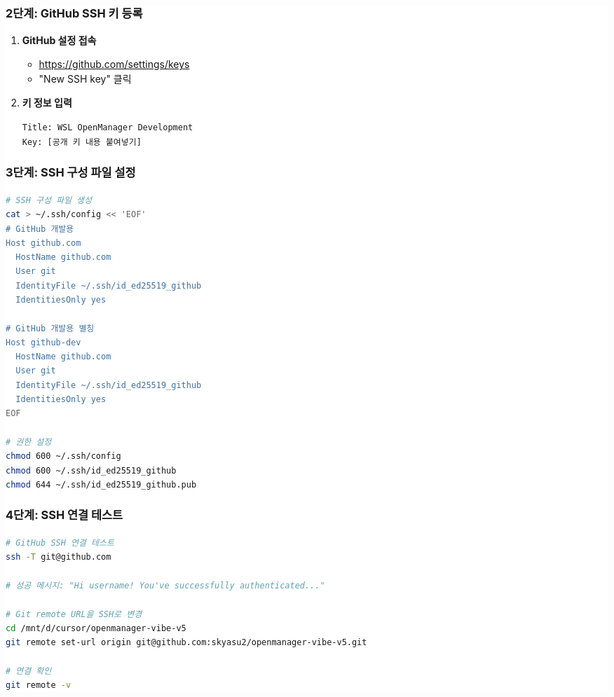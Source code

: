 ### 2단계: GitHub SSH 키 등록

1. **GitHub 설정 접속**
   - https://github.com/settings/keys
   - "New SSH key" 클릭

2. **키 정보 입력**
   ```
   Title: WSL OpenManager Development
   Key: [공개 키 내용 붙여넣기]
   ```

### 3단계: SSH 구성 파일 설정

```bash
# SSH 구성 파일 생성
cat > ~/.ssh/config << 'EOF'
# GitHub 개발용
Host github.com
  HostName github.com
  User git
  IdentityFile ~/.ssh/id_ed25519_github
  IdentitiesOnly yes

# GitHub 개발용 별칭
Host github-dev
  HostName github.com
  User git
  IdentityFile ~/.ssh/id_ed25519_github
  IdentitiesOnly yes
EOF

# 권한 설정
chmod 600 ~/.ssh/config
chmod 600 ~/.ssh/id_ed25519_github
chmod 644 ~/.ssh/id_ed25519_github.pub
```

### 4단계: SSH 연결 테스트

```bash
# GitHub SSH 연결 테스트
ssh -T git@github.com

# 성공 메시지: "Hi username! You've successfully authenticated..."

# Git remote URL을 SSH로 변경
cd /mnt/d/cursor/openmanager-vibe-v5
git remote set-url origin git@github.com:skyasu2/openmanager-vibe-v5.git

# 연결 확인
git remote -v
```
